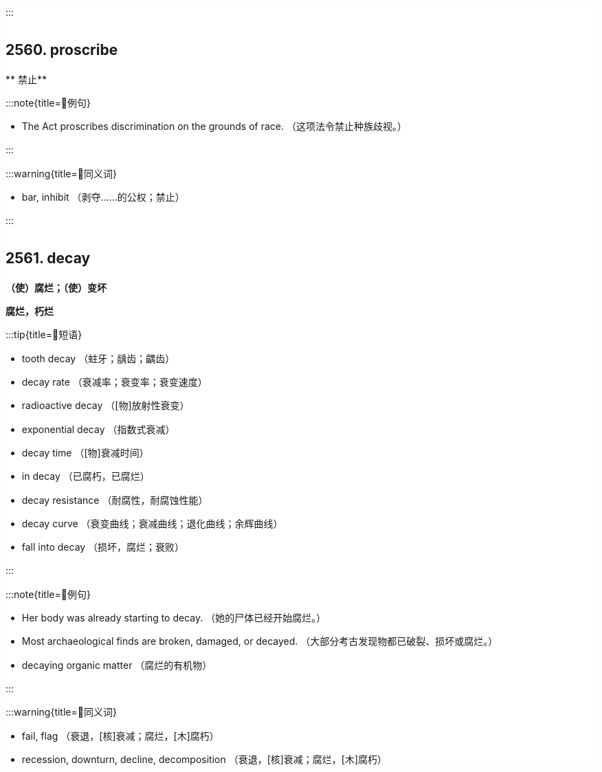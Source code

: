 :::


## 2560. proscribe

** 禁止**

:::note{title=🎤例句}

- The Act proscribes discrimination on the grounds of race. （这项法令禁止种族歧视。）

:::

:::warning{title=🤔同义词}

- bar, inhibit （剥夺……的公权；禁止）

:::


## 2561. decay

**（使）腐烂；（使）变坏**

**腐烂，朽烂**

:::tip{title=🤩短语}

- tooth decay （蛀牙；龋齿；齵齿）

- decay rate （衰减率；衰变率；衰变速度）

- radioactive decay （[物]放射性衰变）

- exponential decay （指数式衰减）

- decay time （[物]衰减时间）

- in decay （已腐朽，已腐烂）

- decay resistance （耐腐性，耐腐蚀性能）

- decay curve （衰变曲线；衰减曲线；退化曲线；余辉曲线）

- fall into decay （损坏，腐烂；衰败）

:::

:::note{title=🎤例句}

- Her body was already starting to decay. （她的尸体已经开始腐烂。）

- Most archaeological finds are broken, damaged, or decayed. （大部分考古发现物都已破裂、损坏或腐烂。）

- decaying organic matter （腐烂的有机物）

:::

:::warning{title=🤔同义词}

- fail, flag （衰退，[核]衰减；腐烂，[木]腐朽）

- recession, downturn, decline, decomposition （衰退，[核]衰减；腐烂，[木]腐朽）
